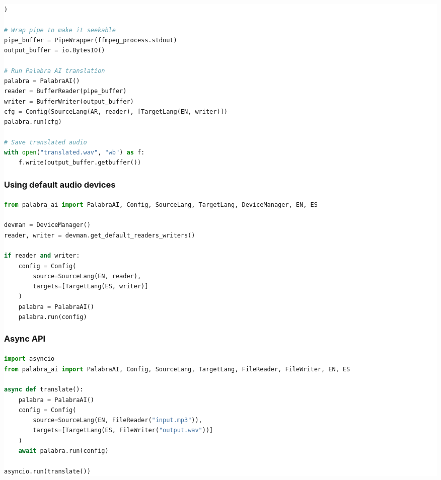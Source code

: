 ```python
)

# Wrap pipe to make it seekable
pipe_buffer = PipeWrapper(ffmpeg_process.stdout)
output_buffer = io.BytesIO()

# Run Palabra AI translation
palabra = PalabraAI()
reader = BufferReader(pipe_buffer)
writer = BufferWriter(output_buffer)
cfg = Config(SourceLang(AR, reader), [TargetLang(EN, writer)])
palabra.run(cfg)

# Save translated audio
with open("translated.wav", "wb") as f:
    f.write(output_buffer.getbuffer())
```

### Using default audio devices

```python
from palabra_ai import PalabraAI, Config, SourceLang, TargetLang, DeviceManager, EN, ES

devman = DeviceManager()
reader, writer = devman.get_default_readers_writers()

if reader and writer:
    config = Config(
        source=SourceLang(EN, reader),
        targets=[TargetLang(ES, writer)]
    )
    palabra = PalabraAI()
    palabra.run(config)
```

### Async API

```python
import asyncio
from palabra_ai import PalabraAI, Config, SourceLang, TargetLang, FileReader, FileWriter, EN, ES

async def translate():
    palabra = PalabraAI()
    config = Config(
        source=SourceLang(EN, FileReader("input.mp3")),
        targets=[TargetLang(ES, FileWriter("output.wav"))]
    )
    await palabra.run(config)

asyncio.run(translate())
```
